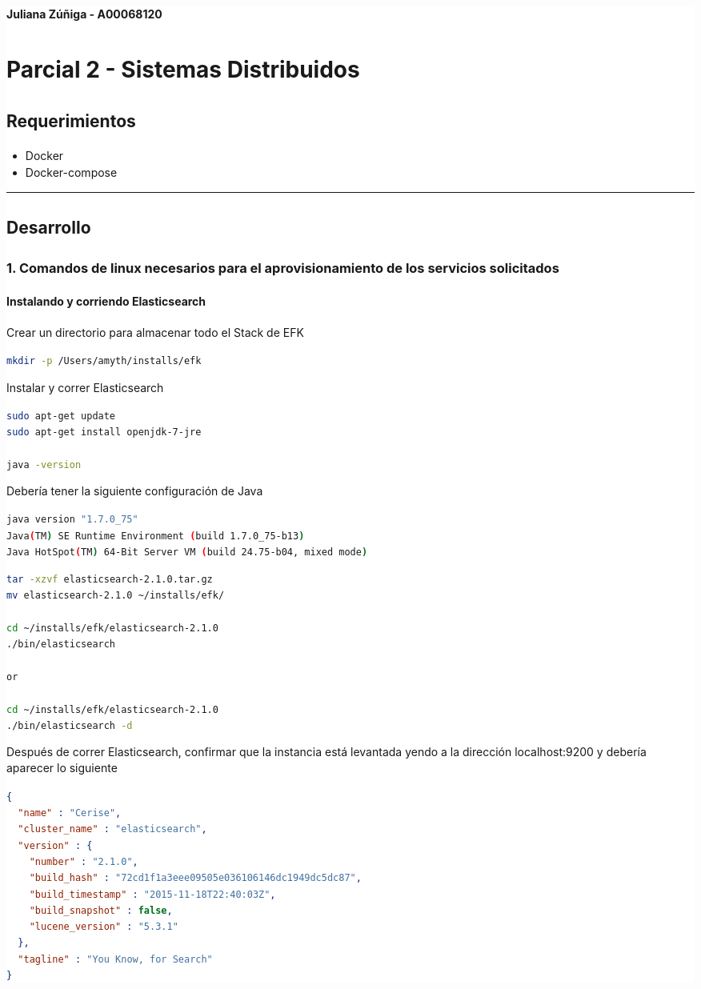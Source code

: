 #### Juliana Zúñiga - A00068120
# Parcial 2 - Sistemas Distribuidos

## Requerimientos
- Docker
- Docker-compose

---
## Desarrollo

### **1. Comandos de linux necesarios para el aprovisionamiento de los servicios solicitados**


#### Instalando y corriendo Elasticsearch
Crear un directorio para almacenar todo el Stack de EFK

```bash
mkdir -p /Users/amyth/installs/efk
```
Instalar y correr Elasticsearch
```bash
sudo apt-get update
sudo apt-get install openjdk-7-jre

java -version
```
Debería tener la siguiente configuración de Java
```bash
java version "1.7.0_75"
Java(TM) SE Runtime Environment (build 1.7.0_75-b13)
Java HotSpot(TM) 64-Bit Server VM (build 24.75-b04, mixed mode)
```

```bash
tar -xzvf elasticsearch-2.1.0.tar.gz
mv elasticsearch-2.1.0 ~/installs/efk/

cd ~/installs/efk/elasticsearch-2.1.0
./bin/elasticsearch

or

cd ~/installs/efk/elasticsearch-2.1.0
./bin/elasticsearch -d
```

Después de correr Elasticsearch, confirmar que la instancia está levantada yendo a la dirección localhost:9200 y debería aparecer lo siguiente

```json
{
  "name" : "Cerise",
  "cluster_name" : "elasticsearch",
  "version" : {
    "number" : "2.1.0",
    "build_hash" : "72cd1f1a3eee09505e036106146dc1949dc5dc87",
    "build_timestamp" : "2015-11-18T22:40:03Z",
    "build_snapshot" : false,
    "lucene_version" : "5.3.1"
  },
  "tagline" : "You Know, for Search"
}
```
